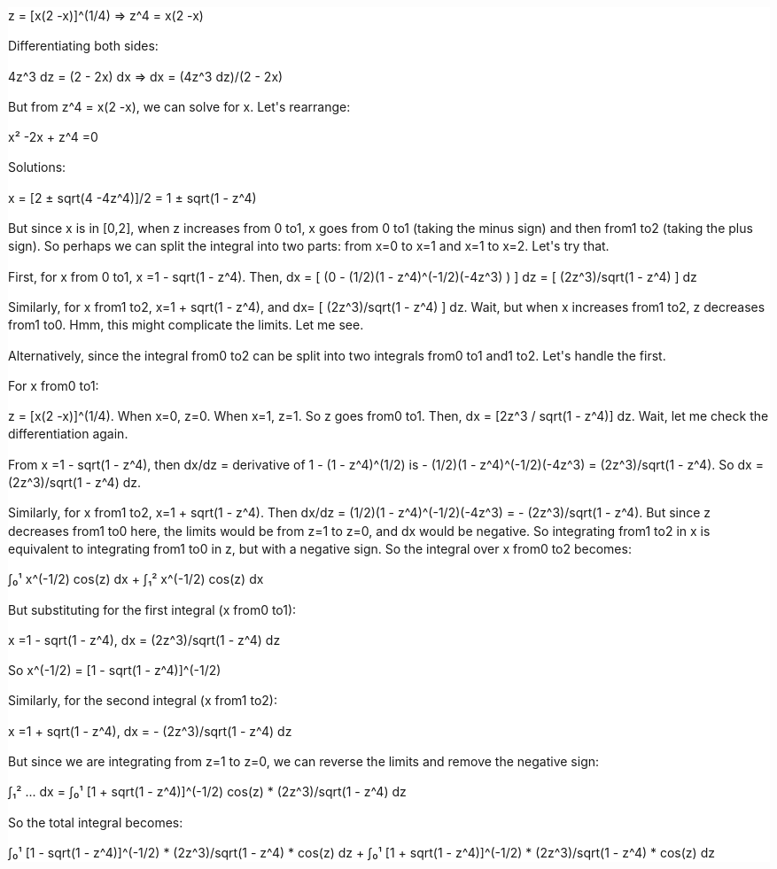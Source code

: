 z = [x(2 -x)]^(1/4) => z^4 = x(2 -x)

Differentiating both sides:

4z^3 dz = (2 - 2x) dx => dx = (4z^3 dz)/(2 - 2x)

But from z^4 = x(2 -x), we can solve for x. Let's rearrange:

x² -2x + z^4 =0

Solutions:

x = [2 ± sqrt(4 -4z^4)]/2 = 1 ± sqrt(1 - z^4)

But since x is in [0,2], when z increases from 0 to1, x goes from 0 to1 (taking the minus sign) and then from1 to2 (taking the plus sign). So perhaps we can split the integral into two parts: from x=0 to x=1 and x=1 to x=2. Let's try that.

First, for x from 0 to1, x =1 - sqrt(1 - z^4). Then, dx = [ (0 - (1/2)(1 - z^4)^(-1/2)(-4z^3) ) ] dz = [ (2z^3)/sqrt(1 - z^4) ] dz

Similarly, for x from1 to2, x=1 + sqrt(1 - z^4), and dx= [ (2z^3)/sqrt(1 - z^4) ] dz. Wait, but when x increases from1 to2, z decreases from1 to0. Hmm, this might complicate the limits. Let me see.

Alternatively, since the integral from0 to2 can be split into two integrals from0 to1 and1 to2. Let's handle the first.

For x from0 to1:

z = [x(2 -x)]^(1/4). When x=0, z=0. When x=1, z=1. So z goes from0 to1. Then, dx = [2z^3 / sqrt(1 - z^4)] dz. Wait, let me check the differentiation again.

From x =1 - sqrt(1 - z^4), then dx/dz = derivative of 1 - (1 - z^4)^(1/2) is - (1/2)(1 - z^4)^(-1/2)(-4z^3) = (2z^3)/sqrt(1 - z^4). So dx = (2z^3)/sqrt(1 - z^4) dz.

Similarly, for x from1 to2, x=1 + sqrt(1 - z^4). Then dx/dz = (1/2)(1 - z^4)^(-1/2)(-4z^3) = - (2z^3)/sqrt(1 - z^4). But since z decreases from1 to0 here, the limits would be from z=1 to z=0, and dx would be negative. So integrating from1 to2 in x is equivalent to integrating from1 to0 in z, but with a negative sign. So the integral over x from0 to2 becomes:

∫₀¹ x^(-1/2) cos(z) dx + ∫₁² x^(-1/2) cos(z) dx

But substituting for the first integral (x from0 to1):

x =1 - sqrt(1 - z^4), dx = (2z^3)/sqrt(1 - z^4) dz

So x^(-1/2) = [1 - sqrt(1 - z^4)]^(-1/2)

Similarly, for the second integral (x from1 to2):

x =1 + sqrt(1 - z^4), dx = - (2z^3)/sqrt(1 - z^4) dz

But since we are integrating from z=1 to z=0, we can reverse the limits and remove the negative sign:

∫₁² ... dx = ∫₀¹ [1 + sqrt(1 - z^4)]^(-1/2) cos(z) * (2z^3)/sqrt(1 - z^4) dz

So the total integral becomes:

∫₀¹ [1 - sqrt(1 - z^4)]^(-1/2) * (2z^3)/sqrt(1 - z^4) * cos(z) dz + ∫₀¹ [1 + sqrt(1 - z^4)]^(-1/2) * (2z^3)/sqrt(1 - z^4) * cos(z) dz
